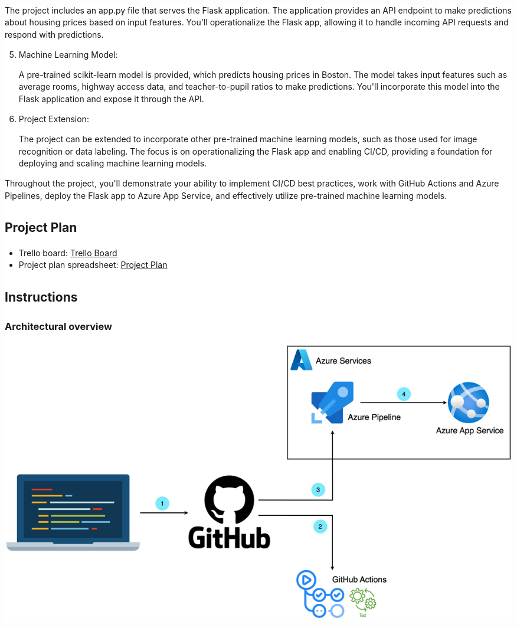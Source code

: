    The project includes an app.py file that serves the Flask application.
   The application provides an API endpoint to make predictions about housing prices based on input features.
   You'll operationalize the Flask app, allowing it to handle incoming API requests and respond with predictions.

5. Machine Learning Model:

   A pre-trained scikit-learn model is provided, which predicts housing prices in Boston.
   The model takes input features such as average rooms, highway access data, and teacher-to-pupil ratios to make predictions.
   You'll incorporate this model into the Flask application and expose it through the API.

6. Project Extension:

   The project can be extended to incorporate other pre-trained machine learning models, such as those used for image recognition or data labeling.
   The focus is on operationalizing the Flask app and enabling CI/CD, providing a foundation for deploying and scaling machine learning models.

Throughout the project, you'll demonstrate your ability to implement CI/CD best practices, work with GitHub Actions and Azure Pipelines, deploy the Flask app to Azure App Service, and effectively utilize pre-trained machine learning models.

## Project Plan

- Trello board: [Trello Board](https://trello.com/b/s1R4grRJ/udacity-project-02)
- Project plan spreadsheet: [Project Plan](https://docs.google.com/spreadsheets/d/1PYAvg4aIAuOIKJTZRNR7Z1zfOQbZVHcQm-9AR2XjaZg/edit?usp=sharing)

## Instructions

### Architectural overview

<img src="./screenshots/azure-devops-project02.jpg" alt="Architectural Overview">
